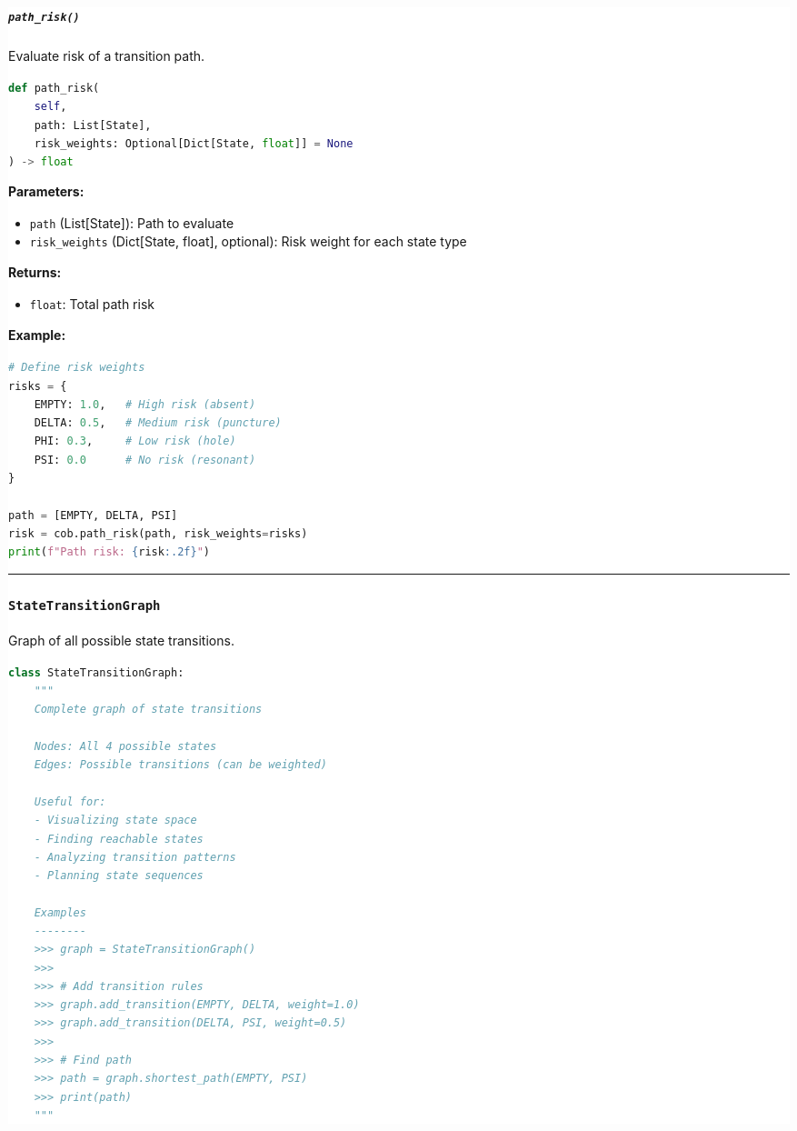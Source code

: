 ##### `path_risk()`

Evaluate risk of a transition path.
```python
def path_risk(
    self,
    path: List[State],
    risk_weights: Optional[Dict[State, float]] = None
) -> float
```

**Parameters:**
- `path` (List[State]): Path to evaluate
- `risk_weights` (Dict[State, float], optional): Risk weight for each state type

**Returns:**
- `float`: Total path risk

**Example:**
```python
# Define risk weights
risks = {
    EMPTY: 1.0,   # High risk (absent)
    DELTA: 0.5,   # Medium risk (puncture)
    PHI: 0.3,     # Low risk (hole)
    PSI: 0.0      # No risk (resonant)
}

path = [EMPTY, DELTA, PSI]
risk = cob.path_risk(path, risk_weights=risks)
print(f"Path risk: {risk:.2f}")
```

---

### `StateTransitionGraph`

Graph of all possible state transitions.
```python
class StateTransitionGraph:
    """
    Complete graph of state transitions
    
    Nodes: All 4 possible states
    Edges: Possible transitions (can be weighted)
    
    Useful for:
    - Visualizing state space
    - Finding reachable states
    - Analyzing transition patterns
    - Planning state sequences
    
    Examples
    --------
    >>> graph = StateTransitionGraph()
    >>> 
    >>> # Add transition rules
    >>> graph.add_transition(EMPTY, DELTA, weight=1.0)
    >>> graph.add_transition(DELTA, PSI, weight=0.5)
    >>> 
    >>> # Find path
    >>> path = graph.shortest_path(EMPTY, PSI)
    >>> print(path)
    """
```
